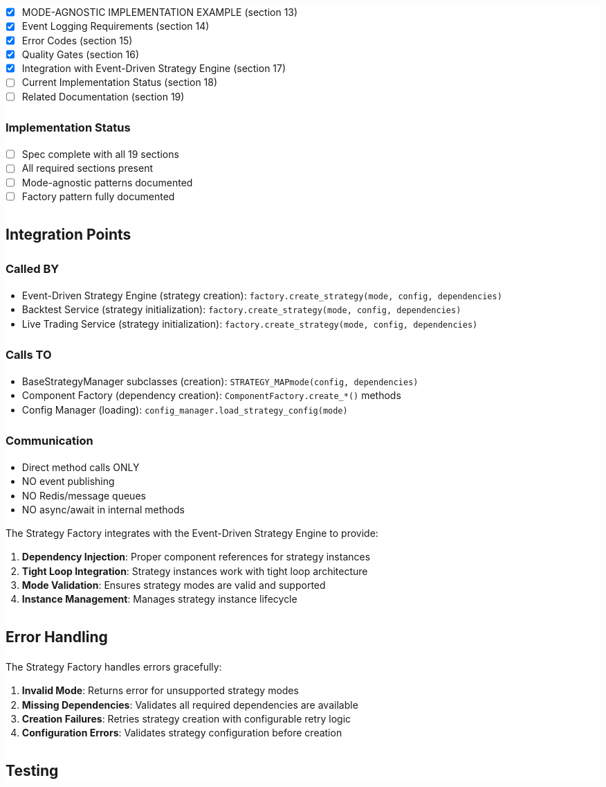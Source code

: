 - [x] MODE-AGNOSTIC IMPLEMENTATION EXAMPLE (section 13)
- [x] Event Logging Requirements (section 14)
- [x] Error Codes (section 15)
- [x] Quality Gates (section 16)
- [x] Integration with Event-Driven Strategy Engine (section 17)
- [ ] Current Implementation Status (section 18)
- [ ] Related Documentation (section 19)

### Implementation Status
- [ ] Spec complete with all 19 sections
- [ ] All required sections present
- [ ] Mode-agnostic patterns documented
- [ ] Factory pattern fully documented

## Integration Points

### Called BY
- Event-Driven Strategy Engine (strategy creation): `factory.create_strategy(mode, config, dependencies)`
- Backtest Service (strategy initialization): `factory.create_strategy(mode, config, dependencies)`
- Live Trading Service (strategy initialization): `factory.create_strategy(mode, config, dependencies)`

### Calls TO
- BaseStrategyManager subclasses (creation): `STRATEGY_MAPmode(config, dependencies)`
- Component Factory (dependency creation): `ComponentFactory.create_*()` methods
- Config Manager (loading): `config_manager.load_strategy_config(mode)`

### Communication
- Direct method calls ONLY
- NO event publishing
- NO Redis/message queues
- NO async/await in internal methods

The Strategy Factory integrates with the Event-Driven Strategy Engine to provide:

1. **Dependency Injection**: Proper component references for strategy instances
2. **Tight Loop Integration**: Strategy instances work with tight loop architecture
3. **Mode Validation**: Ensures strategy modes are valid and supported
4. **Instance Management**: Manages strategy instance lifecycle

## Error Handling

The Strategy Factory handles errors gracefully:

1. **Invalid Mode**: Returns error for unsupported strategy modes
2. **Missing Dependencies**: Validates all required dependencies are available
3. **Creation Failures**: Retries strategy creation with configurable retry logic
4. **Configuration Errors**: Validates strategy configuration before creation

## Testing
